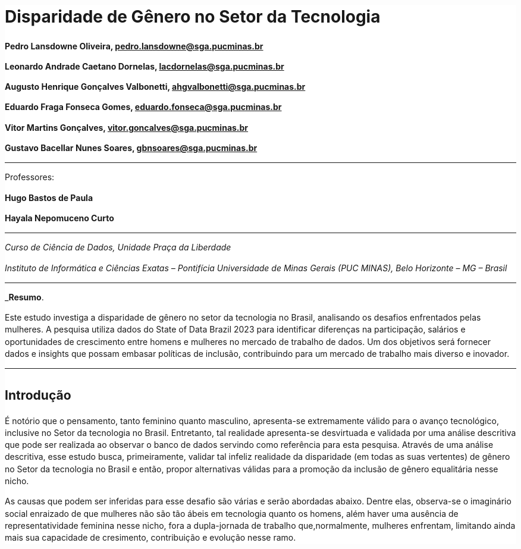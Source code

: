 # Disparidade de Gênero no Setor da Tecnologia


**Pedro Lansdowne Oliveira, pedro.lansdowne@sga.pucminas.br**

**Leonardo Andrade Caetano Dornelas, lacdornelas@sga.pucminas.br**

**Augusto Henrique Gonçalves Valbonetti, ahgvalbonetti@sga.pucminas.br**

**Eduardo Fraga Fonseca Gomes, eduardo.fonseca@sga.pucminas.br**

**Vitor Martins Gonçalves, vitor.goncalves@sga.pucminas.br**

**Gustavo Bacellar Nunes Soares, gbnsoares@sga.pucminas.br**


---

Professores:

**Hugo Bastos de Paula**

**Hayala Nepomuceno Curto**

---

_Curso de Ciência de Dados, Unidade Praça da Liberdade_

_Instituto de Informática e Ciências Exatas – Pontifícia Universidade de Minas Gerais (PUC MINAS), Belo Horizonte – MG – Brasil_

---

_**Resumo**. 

Este estudo investiga a disparidade de gênero no setor da tecnologia no Brasil, analisando os desafios enfrentados pelas mulheres. A pesquisa utiliza dados do State of Data Brazil 2023 para identificar diferenças na participação, salários e oportunidades de crescimento entre homens e mulheres no mercado de trabalho de dados. Um dos objetivos será  fornecer dados e insights que possam embasar políticas de inclusão, contribuindo para um mercado de trabalho mais diverso e inovador.

---


## Introdução

  É notório que o pensamento, tanto feminino quanto masculino, apresenta-se extremamente válido para o avanço tecnológico, inclusive no Setor da tecnologia no Brasil. Entretanto, tal realidade apresenta-se desvirtuada e validada por uma análise descritiva que pode ser realizada ao observar o banco de dados servindo como referência para esta pesquisa. Através de uma análise descritiva, esse estudo busca, primeiramente, validar tal infeliz realidade da disparidade (em todas as suas vertentes) de gênero no Setor da tecnologia no Brasil e então, propor alternativas válidas para a promoção da inclusão de gênero equalitária nesse nicho.  
  
  As causas que podem ser inferidas para esse desafio são várias e serão abordadas abaixo. Dentre elas, observa-se o imaginário social enraizado de que mulheres não são tão ábeis em tecnologia quanto os homens, além haver uma ausência de representatividade feminina nesse nicho, fora a dupla-jornada de trabalho que,normalmente, mulheres enfrentam, limitando ainda mais sua capacidade de cresimento, contribuição e evolução nesse ramo.  
